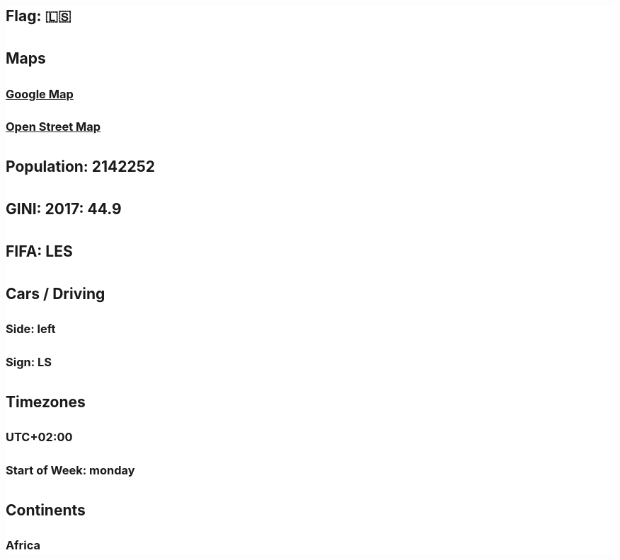 ## Flag: 🇱🇸
## Maps
### [Google Map](https://goo.gl/maps/H8gJi5mL4Cmd1SF28)
### [Open Street Map](https://www.openstreetmap.org/relation/2093234)
## Population: 2142252
## GINI: 2017: 44.9
## FIFA: LES
## Cars / Driving
### Side: left
### Sign: LS
## Timezones
### UTC+02:00
### Start of Week: monday
## Continents
### Africa